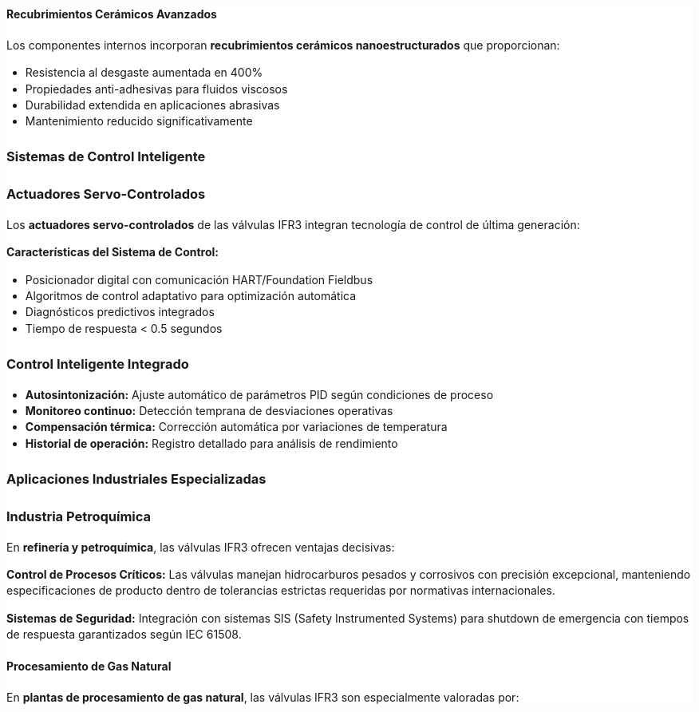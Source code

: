 #### Recubrimientos Cerámicos Avanzados

Los componentes internos incorporan **recubrimientos cerámicos nanoestructurados** que proporcionan:

- Resistencia al desgaste aumentada en 400%
- Propiedades anti-adhesivas para fluidos viscosos
- Durabilidad extendida en aplicaciones abrasivas
- Mantenimiento reducido significativamente

### Sistemas de Control Inteligente

### Actuadores Servo-Controlados

Los **actuadores servo-controlados** de las válvulas IFR3 integran tecnología de control de última generación:

**Características del Sistema de Control:**
- Posicionador digital con comunicación HART/Foundation Fieldbus
- Algoritmos de control adaptativo para optimización automática
- Diagnósticos predictivos integrados
- Tiempo de respuesta < 0.5 segundos

<div class="feature-card">
<i class="fas fa-microchip feature-icon"></i>
<h3>Control Inteligente Integrado</h3>
<ul>
<li><strong>Autosintonización:</strong> Ajuste automático de parámetros PID según condiciones de proceso</li>
<li><strong>Monitoreo continuo:</strong> Detección temprana de desviaciones operativas</li>
<li><strong>Compensación térmica:</strong> Corrección automática por variaciones de temperatura</li>
<li><strong>Historial de operación:</strong> Registro detallado para análisis de rendimiento</li>
</ul>
</div>

### Aplicaciones Industriales Especializadas

### Industria Petroquímica

En **refinería y petroquímica**, las válvulas IFR3 ofrecen ventajas decisivas:

**Control de Procesos Críticos:**
Las válvulas manejan hidrocarburos pesados y corrosivos con precisión excepcional, manteniendo especificaciones de producto dentro de tolerancias estrictas requeridas por normativas internacionales.

**Sistemas de Seguridad:**
Integración con sistemas SIS (Safety Instrumented Systems) para shutdown de emergencia con tiempos de respuesta garantizados según IEC 61508.

#### Procesamiento de Gas Natural

En **plantas de procesamiento de gas natural**, las válvulas IFR3 son especialmente valoradas por:
